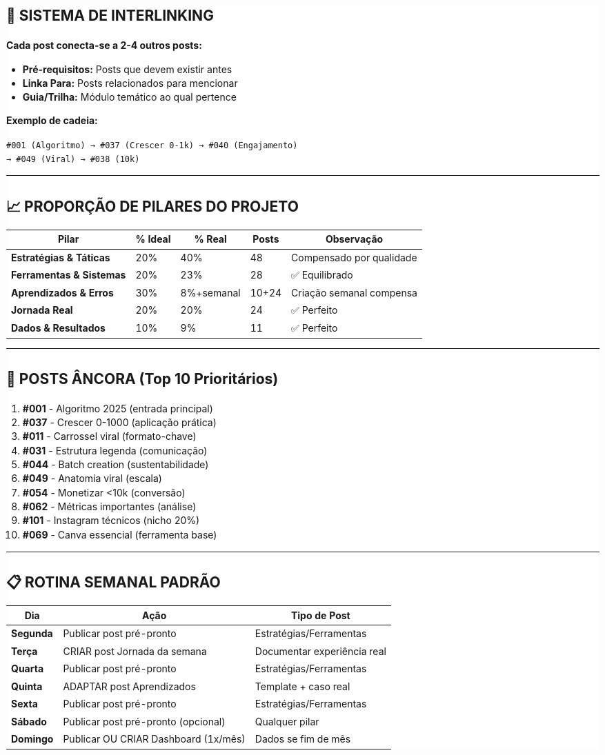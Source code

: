 
## 🔗 SISTEMA DE INTERLINKING

**Cada post conecta-se a 2-4 outros posts:**

- **Pré-requisitos:** Posts que devem existir antes
- **Linka Para:** Posts relacionados para mencionar
- **Guia/Trilha:** Módulo temático ao qual pertence

**Exemplo de cadeia:**

```
#001 (Algoritmo) → #037 (Crescer 0-1k) → #040 (Engajamento) 
→ #049 (Viral) → #038 (10k)
```

---

## 📈 PROPORÇÃO DE PILARES DO PROJETO

|Pilar|% Ideal|% Real|Posts|Observação|
|---|---|---|---|---|
|**Estratégias & Táticas**|20%|40%|48|Compensado por qualidade|
|**Ferramentas & Sistemas**|20%|23%|28|✅ Equilibrado|
|**Aprendizados & Erros**|30%|8%+semanal|10+24|Criação semanal compensa|
|**Jornada Real**|20%|20%|24|✅ Perfeito|
|**Dados & Resultados**|10%|9%|11|✅ Perfeito|

---

## 🎯 POSTS ÂNCORA (Top 10 Prioritários)

1. **#001** - Algoritmo 2025 (entrada principal)
2. **#037** - Crescer 0-1000 (aplicação prática)
3. **#011** - Carrossel viral (formato-chave)
4. **#031** - Estrutura legenda (comunicação)
5. **#044** - Batch creation (sustentabilidade)
6. **#049** - Anatomia viral (escala)
7. **#054** - Monetizar <10k (conversão)
8. **#062** - Métricas importantes (análise)
9. **#101** - Instagram técnicos (nicho 20%)
10. **#069** - Canva essencial (ferramenta base)

---

## 📋 ROTINA SEMANAL PADRÃO

|Dia|Ação|Tipo de Post|
|---|---|---|
|**Segunda**|Publicar post pré-pronto|Estratégias/Ferramentas|
|**Terça**|CRIAR post Jornada da semana|Documentar experiência real|
|**Quarta**|Publicar post pré-pronto|Estratégias/Ferramentas|
|**Quinta**|ADAPTAR post Aprendizados|Template + caso real|
|**Sexta**|Publicar post pré-pronto|Estratégias/Ferramentas|
|**Sábado**|Publicar post pré-pronto (opcional)|Qualquer pilar|
|**Domingo**|Publicar OU CRIAR Dashboard (1x/mês)|Dados se fim de mês|
